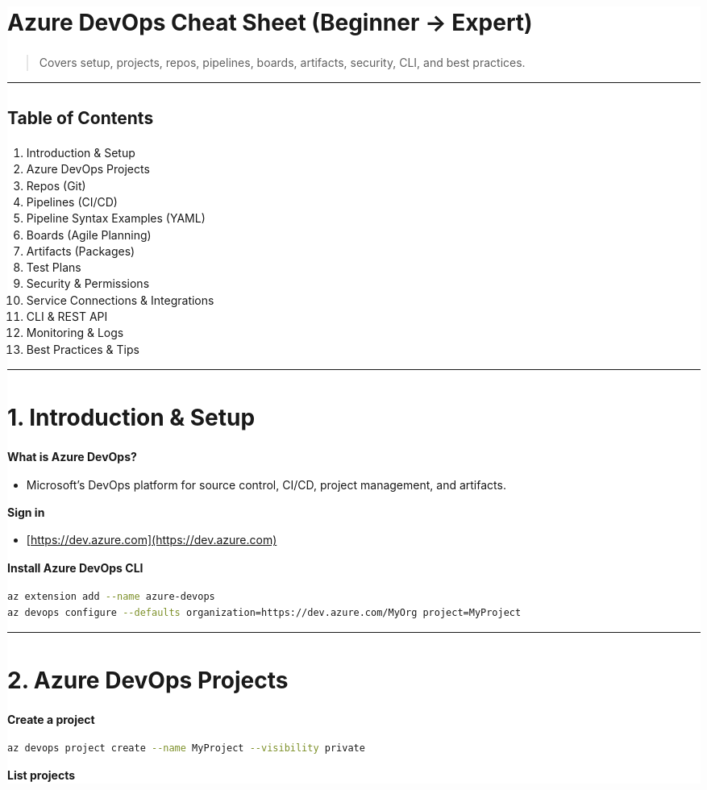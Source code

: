 # Azure DevOps Cheat Sheet (Beginner → Expert)

> Covers setup, projects, repos, pipelines, boards, artifacts, security, CLI, and best practices.

---

## Table of Contents

1. Introduction & Setup
2. Azure DevOps Projects
3. Repos (Git)
4. Pipelines (CI/CD)
5. Pipeline Syntax Examples (YAML)
6. Boards (Agile Planning)
7. Artifacts (Packages)
8. Test Plans
9. Security & Permissions
10. Service Connections & Integrations
11. CLI & REST API
12. Monitoring & Logs
13. Best Practices & Tips

---

# 1. Introduction & Setup

**What is Azure DevOps?**

* Microsoft’s DevOps platform for source control, CI/CD, project management, and artifacts.

**Sign in**

* [https://dev.azure.com](https://dev.azure.com)

**Install Azure DevOps CLI**

```bash
az extension add --name azure-devops
az devops configure --defaults organization=https://dev.azure.com/MyOrg project=MyProject
```

---

# 2. Azure DevOps Projects

**Create a project**

```bash
az devops project create --name MyProject --visibility private
```

**List projects**
